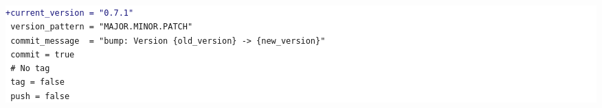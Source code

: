 ```diff
+current_version = "0.7.1"
 version_pattern = "MAJOR.MINOR.PATCH"
 commit_message  = "bump: Version {old_version} -> {new_version}"
 commit = true
 # No tag
 tag = false
 push = false
```

